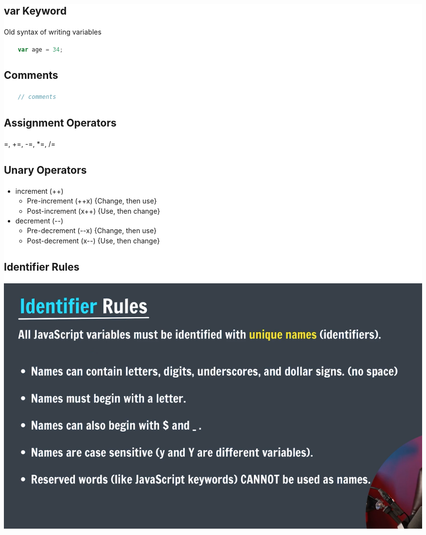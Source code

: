 ## var Keyword
Old syntax of writing variables
```js
    var age = 34;
```

## Comments
```js
    // comments
```

## Assignment Operators

=, +=, -=, *=, /=

## Unary Operators

- increment (++)  
  - Pre-increment (++x) {Change, then use}
  - Post-increment (x++) {Use, then change}
- decrement (--)
  - Pre-decrement (--x) {Change, then use}
  - Post-decrement (x--) {Use, then change}

## Identifier Rules
![identifier](./img/identifier.png)   
